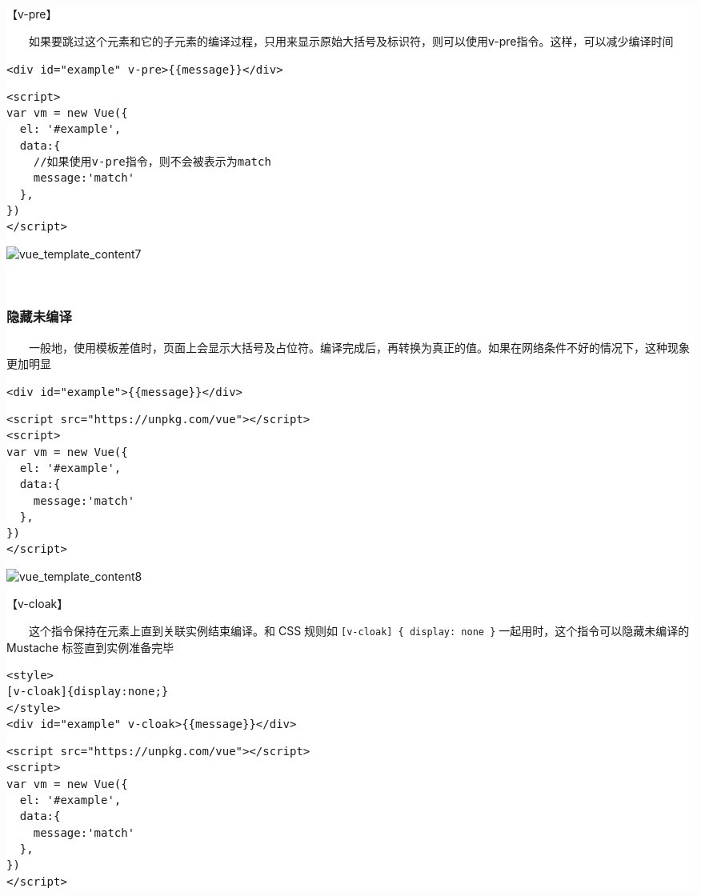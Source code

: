 【v-pre】

　　如果要跳过这个元素和它的子元素的编译过程，只用来显示原始大括号及标识符，则可以使用v-pre指令。这样，可以减少编译时间

<div>
<pre>&lt;div id="example" v-pre&gt;{{message}}&lt;/div&gt;</pre>
</div>
<div>
<pre>&lt;script&gt;
var vm = new Vue({
  el: '#example',
  data:{
    //如果使用v-pre指令，则不会被表示为match
    message:'match'
  },
})
&lt;/script&gt;</pre>
</div>

![vue_template_content7](https://pic.xiaohuochai.site/blog/vue_template_content7.png)


&nbsp;

### 隐藏未编译

　　一般地，使用模板差值时，页面上会显示大括号及占位符。编译完成后，再转换为真正的值。如果在网络条件不好的情况下，这种现象更加明显

<div>
<pre>&lt;div id="example"&gt;{{message}}&lt;/div&gt;</pre>
</div>
<div>
<pre>&lt;script src="https://unpkg.com/vue"&gt;&lt;/script&gt;
&lt;script&gt;
var vm = new Vue({
  el: '#example',
  data:{
    message:'match'
  },
})
&lt;/script&gt;</pre>
</div>

![vue_template_content8](https://pic.xiaohuochai.site/blog/vue_template_content8.gif)


【v-cloak】

　　这个指令保持在元素上直到关联实例结束编译。和 CSS 规则如 `[v-cloak] { display: none }` 一起用时，这个指令可以隐藏未编译的 Mustache 标签直到实例准备完毕

<div>
<pre>&lt;style&gt;
[v-cloak]{display:none;} 
&lt;/style&gt;
&lt;div id="example" v-cloak&gt;{{message}}&lt;/div&gt;</pre>
</div>
<div>
<pre>&lt;script src="https://unpkg.com/vue"&gt;&lt;/script&gt;
&lt;script&gt;
var vm = new Vue({
  el: '#example',
  data:{
    message:'match'
  },
})
&lt;/script&gt;</pre>
</div>
